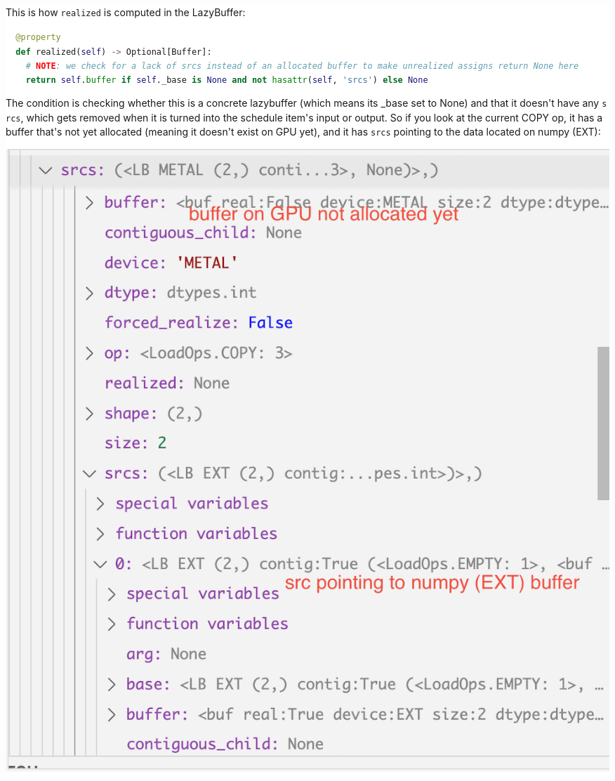 This is how `realized` is computed in the LazyBuffer:
```python
  @property
  def realized(self) -> Optional[Buffer]:
    # NOTE: we check for a lack of srcs instead of an allocated buffer to make unrealized assigns return None here
    return self.buffer if self._base is None and not hasattr(self, 'srcs') else None
```

The condition is checking whether this is a concrete lazybuffer (which means its _base set
to None) and that it doesn't have any `srcs`, which gets removed when it is turned
into the schedule item's input or output. So if you look at the current COPY op,
it has a buffer that's not yet allocated (meaning it doesn't exist on GPU yet), and
it has `srcs` pointing to the data located on numpy (EXT):

<img src="images/image21.png">
